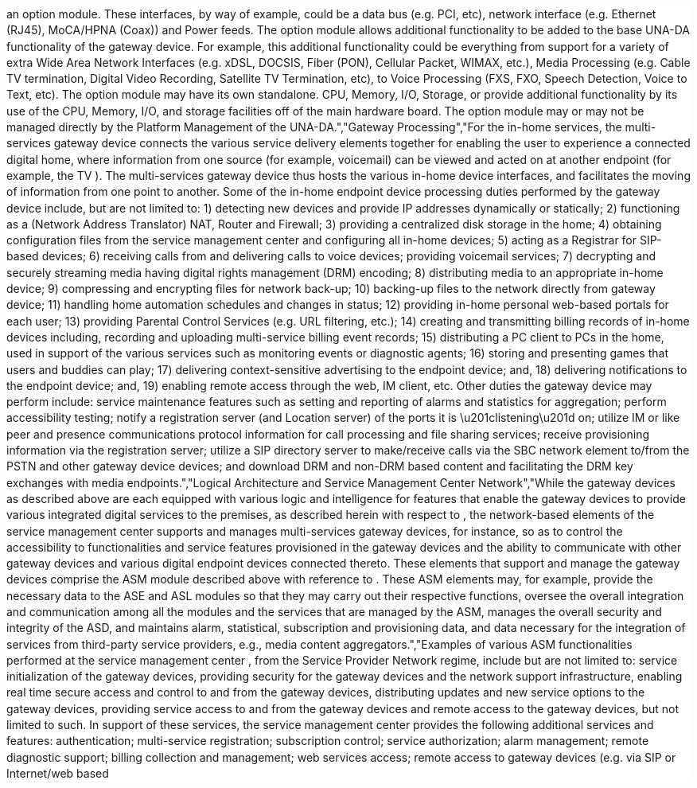 an option module. These interfaces, by way of example, could be a data bus (e.g. PCI, etc), network interface (e.g. Ethernet (RJ45), MoCA\/HPNA (Coax)) and Power feeds. The option module allows additional functionality to be added to the base UNA-DA functionality of the gateway device. For example, this additional functionality could be everything from support for a variety of extra Wide Area Network Interfaces (e.g. xDSL, DOCSIS, Fiber (PON), Cellular Packet, WIMAX, etc.), Media Processing (e.g. Cable TV termination, Digital Video Recording, Satellite TV Termination, etc), to Voice Processing (FXS, FXO, Speech Detection, Voice to Text, etc). The option module may have its own standalone. CPU, Memory, I\/O, Storage, or provide additional functionality by its use of the CPU, Memory, I\/O, and storage facilities off of the main hardware board. The option module may or may not be managed directly by the Platform Management of the UNA-DA.","Gateway Processing","For the in-home services, the multi-services gateway device  connects the various service delivery elements together for enabling the user to experience a connected digital home, where information from one source (for example, voicemail) can be viewed and acted on at another endpoint (for example, the TV ). The multi-services gateway device  thus hosts the various in-home device interfaces, and facilitates the moving of information from one point to another. Some of the in-home endpoint device processing duties performed by the gateway device  include, but are not limited to: 1) detecting new devices and provide IP addresses dynamically or statically; 2) functioning as a (Network Address Translator) NAT, Router and Firewall; 3) providing a centralized disk storage in the home; 4) obtaining configuration files from the service management center and configuring all in-home devices; 5) acting as a Registrar for SIP-based devices; 6) receiving calls from and delivering calls to voice devices; providing voicemail services; 7) decrypting and securely streaming media having digital rights management (DRM) encoding; 8) distributing media to an appropriate in-home device; 9) compressing and encrypting files for network back-up; 10) backing-up files to the network directly from gateway device; 11) handling home automation schedules and changes in status; 12) providing in-home personal web-based portals for each user; 13) providing Parental Control Services (e.g. URL filtering, etc.); 14) creating and transmitting billing records of in-home devices including, recording and uploading multi-service billing event records; 15) distributing a PC client to PCs in the home, used in support of the various services such as monitoring events or diagnostic agents; 16) storing and presenting games that users and buddies can play; 17) delivering context-sensitive advertising to the endpoint device; and, 18) delivering notifications to the endpoint device; and, 19) enabling remote access through the web, IM client, etc. Other duties the gateway device  may perform include: service maintenance features such as setting and reporting of alarms and statistics for aggregation; perform accessibility testing; notify a registration server (and Location server) of the ports it is \u201clistening\u201d on; utilize IM or like peer and presence communications protocol information for call processing and file sharing services; receive provisioning information via the registration server; utilize a SIP directory server to make\/receive calls via the SBC network element to\/from the PSTN and other gateway device devices; and download DRM and non-DRM based content and facilitating the DRM key exchanges with media endpoints.","Logical Architecture and Service Management Center Network","While the gateway devices  as described above are each equipped with various logic and intelligence for features that enable the gateway devices to provide various integrated digital services to the premises, as described herein with respect to , the network-based elements of the service management center  supports and manages multi-services gateway devices, for instance, so as to control the accessibility to functionalities and service features provisioned in the gateway devices and the ability to communicate with other gateway devices and various digital endpoint devices connected thereto. These elements that support and manage the gateway devices  comprise the ASM module described above with reference to . These ASM elements may, for example, provide the necessary data to the ASE and ASL modules so that they may carry out their respective functions, oversee the overall integration and communication among all the modules and the services that are managed by the ASM, manages the overall security and integrity of the ASD, and maintains alarm, statistical, subscription and provisioning data, and data necessary for the integration of services from third-party service providers, e.g., media content aggregators.","Examples of various ASM functionalities performed at the service management center , from the Service Provider Network regime, include but are not limited to: service initialization of the gateway devices, providing security for the gateway devices and the network support infrastructure, enabling real time secure access and control to and from the gateway devices, distributing updates and new service options to the gateway devices, providing service access to and from the gateway devices and remote access to the gateway devices, but not limited to such. In support of these services, the service management center  provides the following additional services and features: authentication; multi-service registration; subscription control; service authorization; alarm management; remote diagnostic support; billing collection and management; web services access; remote access to gateway devices (e.g. via SIP or Internet\/web based